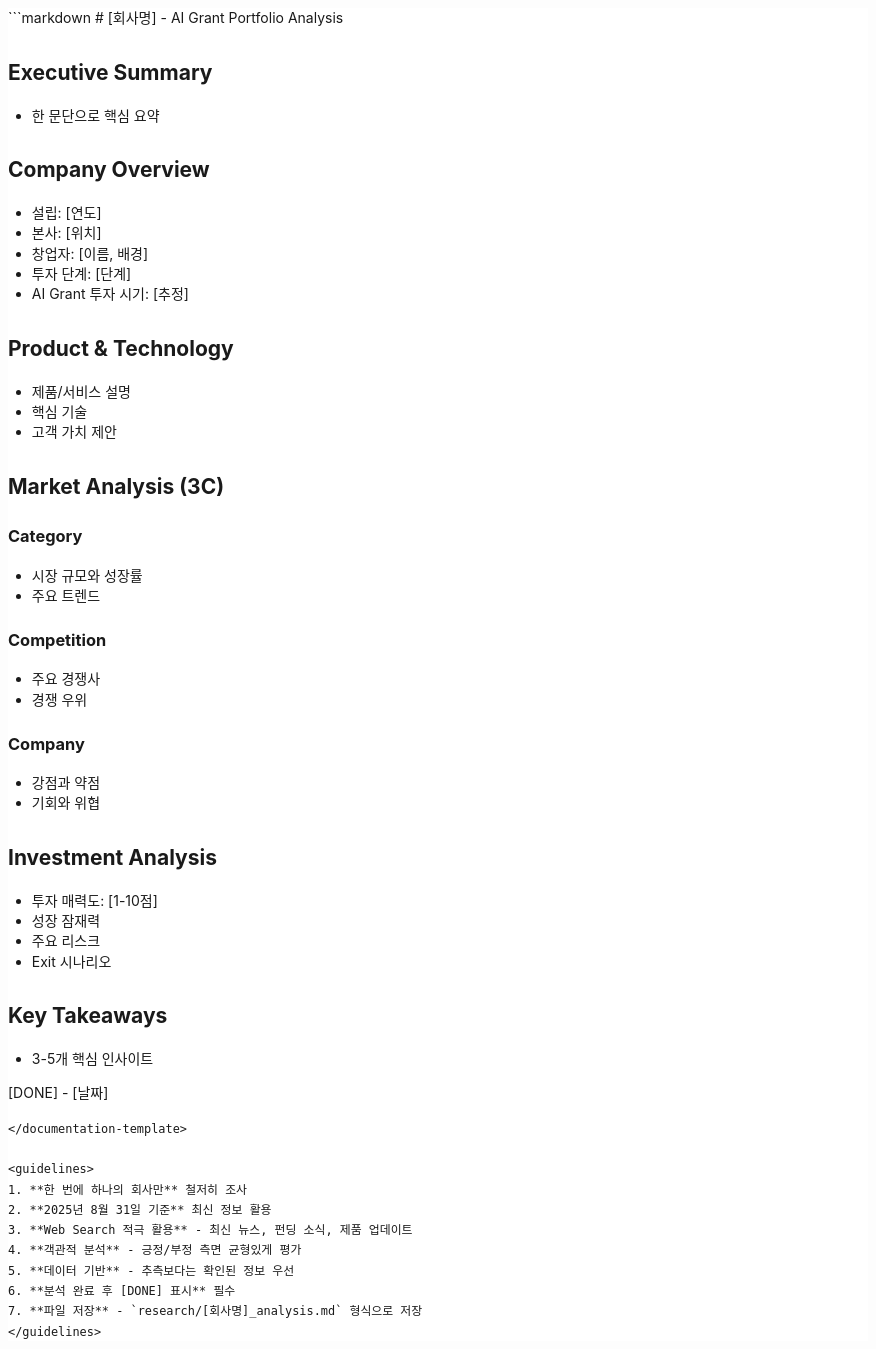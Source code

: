 <documentation-template>
```markdown
# [회사명] - AI Grant Portfolio Analysis

## Executive Summary
- 한 문단으로 핵심 요약

## Company Overview
- 설립: [연도]
- 본사: [위치]
- 창업자: [이름, 배경]
- 투자 단계: [단계]
- AI Grant 투자 시기: [추정]

## Product & Technology
- 제품/서비스 설명
- 핵심 기술
- 고객 가치 제안

## Market Analysis (3C)
### Category
- 시장 규모와 성장률
- 주요 트렌드

### Competition
- 주요 경쟁사
- 경쟁 우위

### Company
- 강점과 약점
- 기회와 위협

## Investment Analysis
- 투자 매력도: [1-10점]
- 성장 잠재력
- 주요 리스크
- Exit 시나리오

## Key Takeaways
- 3-5개 핵심 인사이트

[DONE] - [날짜]
```
</documentation-template>

<guidelines>
1. **한 번에 하나의 회사만** 철저히 조사
2. **2025년 8월 31일 기준** 최신 정보 활용
3. **Web Search 적극 활용** - 최신 뉴스, 펀딩 소식, 제품 업데이트
4. **객관적 분석** - 긍정/부정 측면 균형있게 평가
5. **데이터 기반** - 추측보다는 확인된 정보 우선
6. **분석 완료 후 [DONE] 표시** 필수
7. **파일 저장** - `research/[회사명]_analysis.md` 형식으로 저장
</guidelines>
